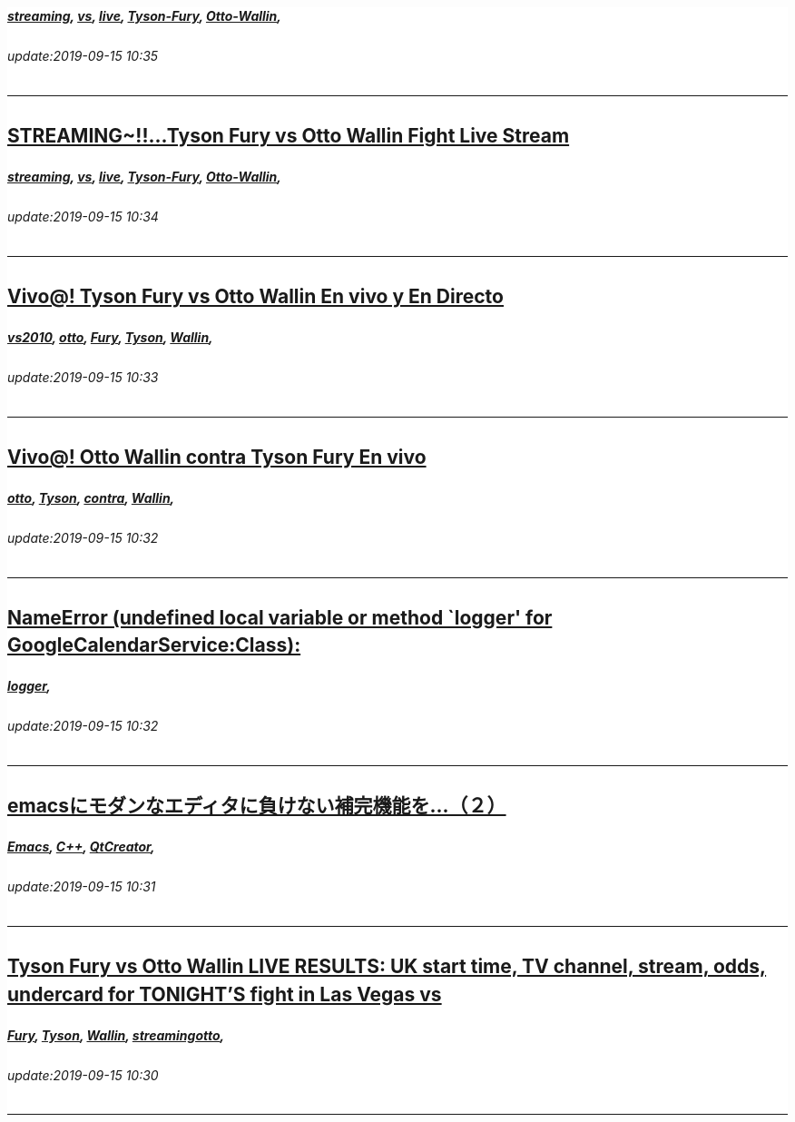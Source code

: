 ##### [streaming](https://qiita.com/tags/streaming), [vs](https://qiita.com/tags/vs), [live](https://qiita.com/tags/live), [Tyson-Fury](https://qiita.com/tags/Tyson-Fury), [Otto-Wallin](https://qiita.com/tags/Otto-Wallin), 
###### update:2019-09-15 10:35
---
## [STREAMING~!!...Tyson Fury vs Otto Wallin Fight Live Stream](https://qiita.com/Tyson-Fury-vs-Otto-Wallin-Live/items/85388dfb038263c60eb7)
##### [streaming](https://qiita.com/tags/streaming), [vs](https://qiita.com/tags/vs), [live](https://qiita.com/tags/live), [Tyson-Fury](https://qiita.com/tags/Tyson-Fury), [Otto-Wallin](https://qiita.com/tags/Otto-Wallin), 
###### update:2019-09-15 10:34
---
## [Vivo@! Tyson Fury vs Otto Wallin En vivo y En Directo](https://qiita.com/trewaytt/items/5f2a3b95df95e53f93d2)
##### [vs2010](https://qiita.com/tags/vs2010), [otto](https://qiita.com/tags/otto), [Fury](https://qiita.com/tags/Fury), [Tyson](https://qiita.com/tags/Tyson), [Wallin](https://qiita.com/tags/Wallin), 
###### update:2019-09-15 10:33
---
## [Vivo@! Otto Wallin contra Tyson Fury En vivo](https://qiita.com/trewaytt/items/41307e5617dc5c5af596)
##### [otto](https://qiita.com/tags/otto), [Tyson](https://qiita.com/tags/Tyson), [contra](https://qiita.com/tags/contra), [Wallin](https://qiita.com/tags/Wallin), 
###### update:2019-09-15 10:32
---
## [NameError (undefined local variable or method `logger' for GoogleCalendarService:Class):](https://qiita.com/mah666hhh/items/f4bca829ec0598606d4b)
##### [logger](https://qiita.com/tags/logger), 
###### update:2019-09-15 10:32
---
## [emacsにモダンなエディタに負けない補完機能を...（２）](https://qiita.com/RIO18020/items/12a3bdb44a2399d0aafe)
##### [Emacs](https://qiita.com/tags/Emacs), [C++](https://qiita.com/tags/C++), [QtCreator](https://qiita.com/tags/QtCreator), 
###### update:2019-09-15 10:31
---
## [Tyson Fury vs Otto Wallin LIVE RESULTS: UK start time, TV channel, stream, odds, undercard for TONIGHT’S fight in Las Vegas vs](https://qiita.com/Tyson-Fury-vs-Otto-Wallin-Live/items/1f9a718bded694100a59)
##### [Fury](https://qiita.com/tags/Fury), [Tyson](https://qiita.com/tags/Tyson), [Wallin](https://qiita.com/tags/Wallin), [streamingotto](https://qiita.com/tags/streamingotto), 
###### update:2019-09-15 10:30
---